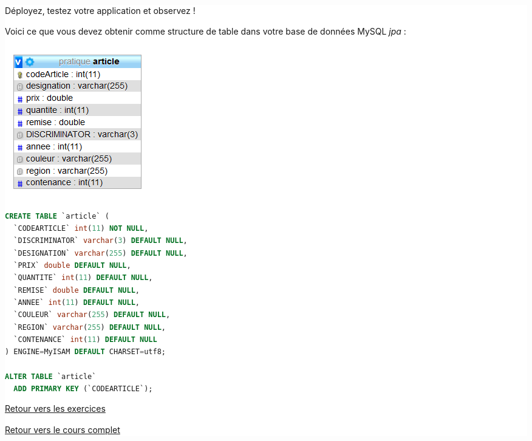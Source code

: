 Déployez, testez votre application et observez !

Voici ce que vous devez obtenir comme structure de table dans votre base de données MySQL *jpa* :

![heritage12.4.png](images/heritage12.1.png)

```sql
CREATE TABLE `article` (
  `CODEARTICLE` int(11) NOT NULL,
  `DISCRIMINATOR` varchar(3) DEFAULT NULL,
  `DESIGNATION` varchar(255) DEFAULT NULL,
  `PRIX` double DEFAULT NULL,
  `QUANTITE` int(11) DEFAULT NULL,
  `REMISE` double DEFAULT NULL,
  `ANNEE` int(11) DEFAULT NULL,
  `COULEUR` varchar(255) DEFAULT NULL,
  `REGION` varchar(255) DEFAULT NULL,
  `CONTENANCE` int(11) DEFAULT NULL
) ENGINE=MyISAM DEFAULT CHARSET=utf8;

ALTER TABLE `article`
  ADD PRIMARY KEY (`CODEARTICLE`);
```

[Retour vers les exercices](https://pbouget.github.io/cours/framework-back/1-jpa-orm/mapping-orm.html)

[Retour vers le cours complet](https://pbouget.github.io/cours/)